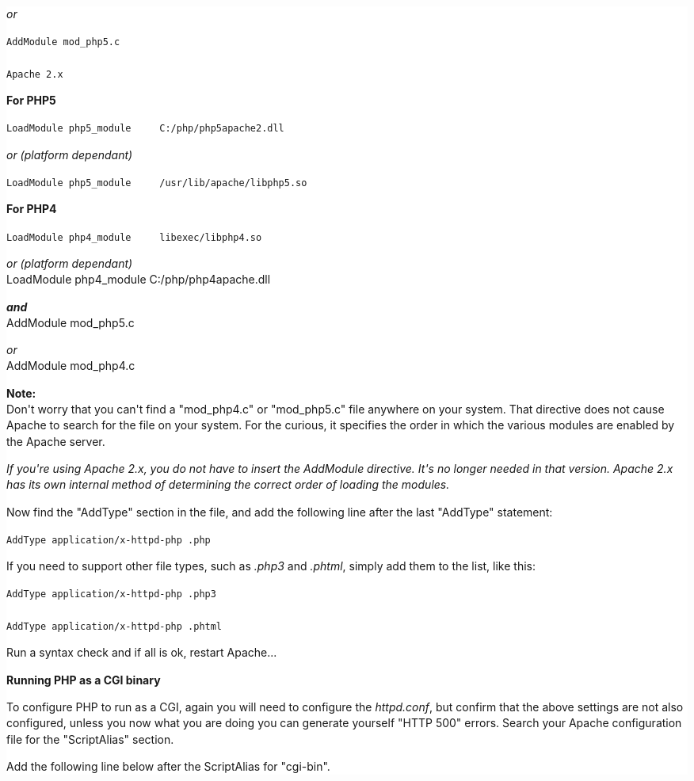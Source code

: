 *or*  

    AddModule mod_php5.c

    Apache 2.x

**For PHP5**

    LoadModule php5_module     C:/php/php5apache2.dll

*or (platform dependant)*

    LoadModule php5_module     /usr/lib/apache/libphp5.so

**For PHP4**  

    LoadModule php4_module     libexec/libphp4.so

*or (platform dependant)*  
LoadModule php4_module C:/php/php4apache.dll  

***and***  
AddModule mod_php5.c  

*or*  
AddModule mod_php4.c  

**Note:**  
Don't worry that you can't find a "mod_php4.c" or "mod_php5.c" file
anywhere on your system. That directive does not cause Apache to search
for the file on your system. For the curious, it specifies the order in
which the various modules are enabled by the Apache server.  

*If you're using Apache 2.x, you do not have to insert the AddModule
directive. It's no longer needed in that version. Apache 2.x has its own
internal method of determining the correct order of loading the
modules.*

Now find the "AddType" section in the file, and add the following line
after the last "AddType" statement:

    AddType application/x-httpd-php .php

If you need to support other file types, such as *.php3* and *.phtml*,
simply add them to the list, like this:

    AddType application/x-httpd-php .php3

    AddType application/x-httpd-php .phtml

Run a syntax check and if all is ok, restart Apache...  

**Running PHP as a CGI binary**

To configure PHP to run as a CGI, again you will need to configure the
*httpd.conf*, but confirm that the above settings are not also
configured, unless you now what you are doing you can generate yourself
"HTTP 500" errors. Search your Apache configuration file for the
"ScriptAlias" section.

Add the following line below after the ScriptAlias for "cgi-bin".  
